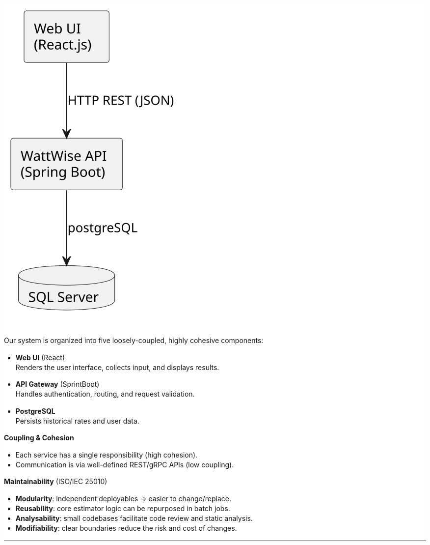 ![Component Diagram](docs/architecture/static-view/component-diagram.svg)

Our system is organized into five loosely-coupled, highly cohesive components:

- **Web UI** (React)  
  Renders the user interface, collects input, and displays results.

- **API Gateway** (SprintBoot)  
  Handles authentication, routing, and request validation.

- **PostgreSQL**  
  Persists historical rates and user data.

**Coupling & Cohesion**  
- Each service has a single responsibility (high cohesion).  
- Communication is via well-defined REST/gRPC APIs (low coupling).  

**Maintainability** (ISO/IEC 25010)  
- **Modularity**: independent deployables → easier to change/replace.  
- **Reusability**: core estimator logic can be repurposed in batch jobs.  
- **Analysability**: small codebases facilitate code review and static analysis.  
- **Modifiability**: clear boundaries reduce the risk and cost of changes.  

---
